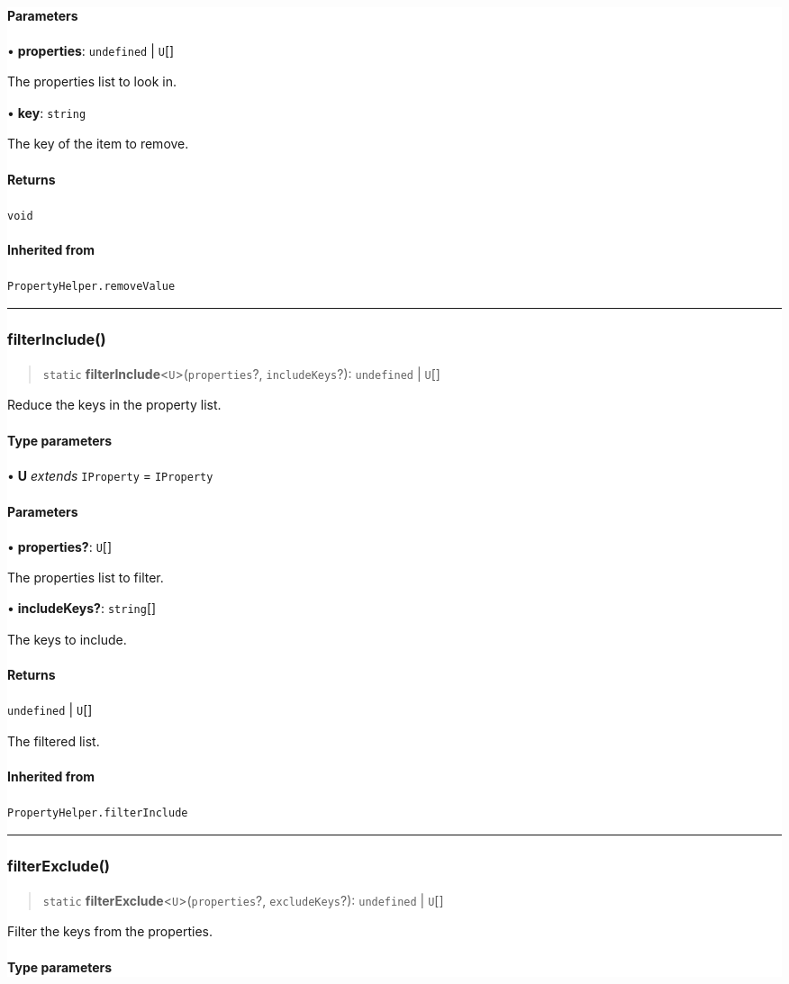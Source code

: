 #### Parameters

• **properties**: `undefined` \| `U`[]

The properties list to look in.

• **key**: `string`

The key of the item to remove.

#### Returns

`void`

#### Inherited from

`PropertyHelper.removeValue`

***

### filterInclude()

> `static` **filterInclude**\<`U`\>(`properties`?, `includeKeys`?): `undefined` \| `U`[]

Reduce the keys in the property list.

#### Type parameters

• **U** *extends* `IProperty` = `IProperty`

#### Parameters

• **properties?**: `U`[]

The properties list to filter.

• **includeKeys?**: `string`[]

The keys to include.

#### Returns

`undefined` \| `U`[]

The filtered list.

#### Inherited from

`PropertyHelper.filterInclude`

***

### filterExclude()

> `static` **filterExclude**\<`U`\>(`properties`?, `excludeKeys`?): `undefined` \| `U`[]

Filter the keys from the properties.

#### Type parameters

